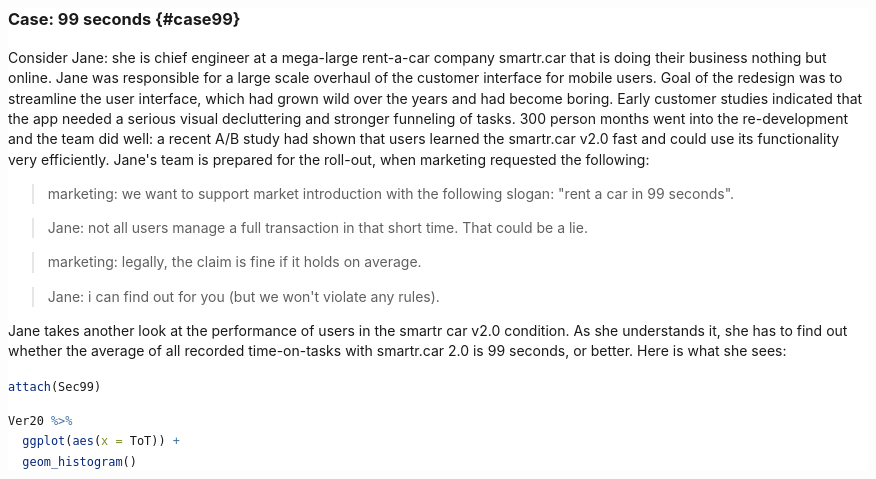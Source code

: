 
### Case: 99 seconds {#case99}

Consider Jane: she is chief engineer at a mega-large rent-a-car company smartr.car that is doing their business nothing but online. Jane was responsible for a large scale overhaul of the customer interface for mobile users. Goal of the redesign was to streamline the user interface, which had grown wild over the years and had become boring. Early customer studies indicated that the app needed a serious visual decluttering and stronger funneling of tasks. 300 person months went into the re-development and the team did well: a recent A/B study had shown that users learned the smartr.car v2.0 fast and could use its functionality very efficiently. Jane's team is prepared for the roll-out, when marketing requested the following:

> marketing: we want to support market introduction with the following slogan: "rent a car in 99 seconds".

> Jane: not all users manage a full transaction in that short time. That could be a lie.

> marketing: legally, the claim is fine if it holds on average.

> Jane: i can find out for you (but we won't violate any rules).


Jane takes another look at the performance of users in the smartr car v2.0 condition. As she understands it, she has to find out whether the average of all recorded time-on-tasks with smartr.car 2.0 is 99 seconds, or better. Here is what she sees:


```r
attach(Sec99)
```



```r
Ver20 %>%   
  ggplot(aes(x = ToT)) +
  geom_histogram()
```
